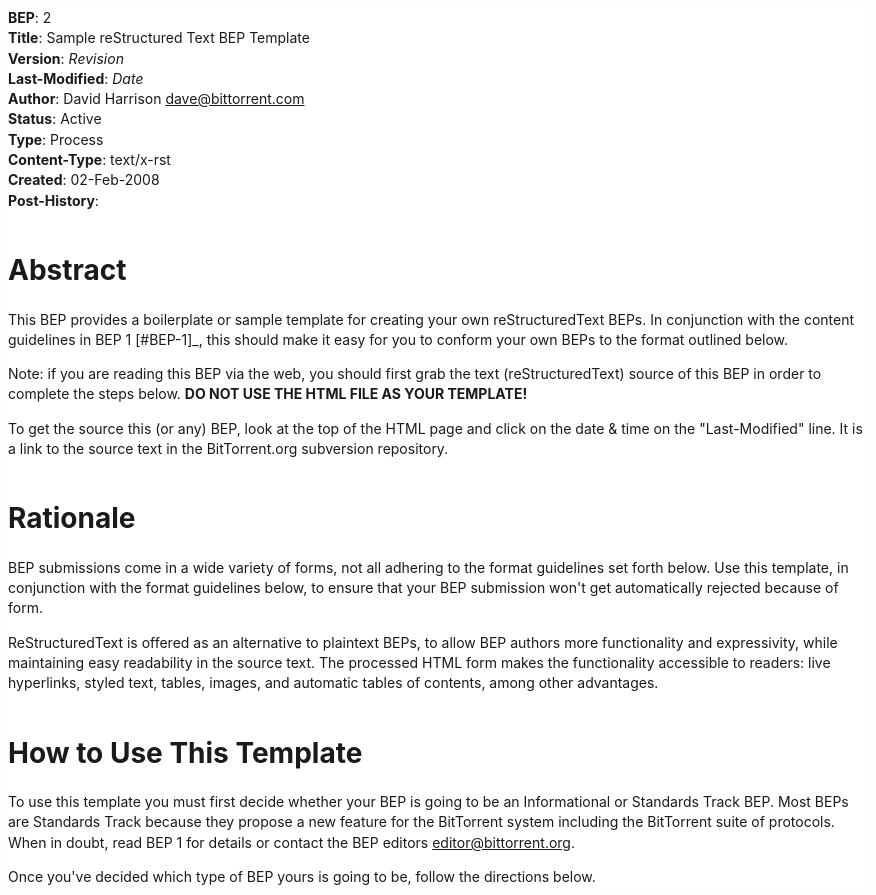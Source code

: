 **BEP**: 2<br>
**Title**: Sample reStructured Text BEP Template<br>
**Version**: $Revision$<br>
**Last-Modified**: $Date$<br>
**Author**: David Harrison <dave@bittorrent.com><br>
**Status**: Active<br>
**Type**: Process<br>
**Content-Type**: text/x-rst<br>
**Created**: 02-Feb-2008<br>
**Post-History**:

# Abstract

This BEP provides a boilerplate or sample template for creating your
own reStructuredText BEPs.  In conjunction with the content guidelines
in BEP 1 [#BEP-1]_, this should make it easy for you to conform your own
BEPs to the format outlined below.

Note: if you are reading this BEP via the web, you should first grab
the text (reStructuredText) source of this BEP in order to complete
the steps below.  **DO NOT USE THE HTML FILE AS YOUR TEMPLATE!**

To get the source this (or any) BEP, look at the top of the HTML page
and click on the date & time on the "Last-Modified" line.  It is a
link to the source text in the BitTorrent.org subversion repository.


Rationale
=========

BEP submissions come in a wide variety of forms, not all adhering
to the format guidelines set forth below.  Use this template, in
conjunction with the format guidelines below, to ensure that your
BEP submission won't get automatically rejected because of form.

ReStructuredText is offered as an alternative to plaintext BEPs, to
allow BEP authors more functionality and expressivity, while
maintaining easy readability in the source text.  The processed HTML
form makes the functionality accessible to readers: live hyperlinks,
styled text, tables, images, and automatic tables of contents, among
other advantages.  


How to Use This Template
========================

To use this template you must first decide whether your BEP is going
to be an Informational or Standards Track BEP.  Most BEPs are
Standards Track because they propose a new feature for the BitTorrent
system including the BitTorrent suite of protocols.  When in doubt,
read BEP 1 for details or contact the BEP editors
<editor@bittorrent.org>.

Once you've decided which type of BEP yours is going to be, follow the
directions below.
